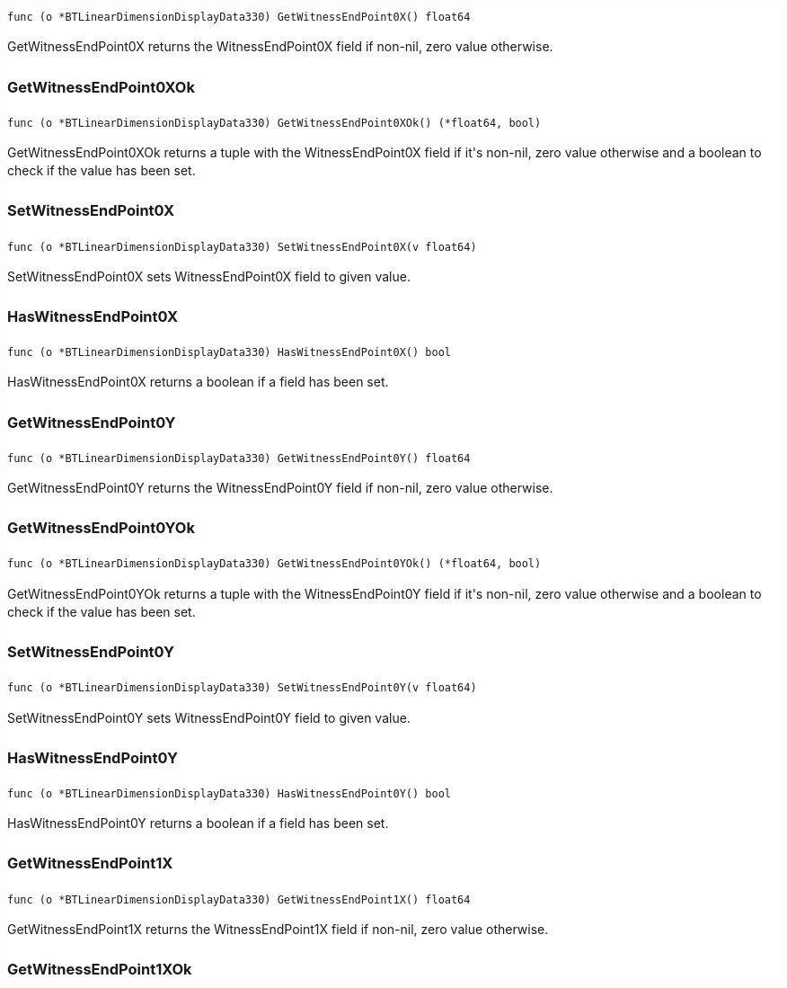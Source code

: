 `func (o *BTLinearDimensionDisplayData330) GetWitnessEndPoint0X() float64`

GetWitnessEndPoint0X returns the WitnessEndPoint0X field if non-nil, zero value otherwise.

### GetWitnessEndPoint0XOk

`func (o *BTLinearDimensionDisplayData330) GetWitnessEndPoint0XOk() (*float64, bool)`

GetWitnessEndPoint0XOk returns a tuple with the WitnessEndPoint0X field if it's non-nil, zero value otherwise
and a boolean to check if the value has been set.

### SetWitnessEndPoint0X

`func (o *BTLinearDimensionDisplayData330) SetWitnessEndPoint0X(v float64)`

SetWitnessEndPoint0X sets WitnessEndPoint0X field to given value.

### HasWitnessEndPoint0X

`func (o *BTLinearDimensionDisplayData330) HasWitnessEndPoint0X() bool`

HasWitnessEndPoint0X returns a boolean if a field has been set.

### GetWitnessEndPoint0Y

`func (o *BTLinearDimensionDisplayData330) GetWitnessEndPoint0Y() float64`

GetWitnessEndPoint0Y returns the WitnessEndPoint0Y field if non-nil, zero value otherwise.

### GetWitnessEndPoint0YOk

`func (o *BTLinearDimensionDisplayData330) GetWitnessEndPoint0YOk() (*float64, bool)`

GetWitnessEndPoint0YOk returns a tuple with the WitnessEndPoint0Y field if it's non-nil, zero value otherwise
and a boolean to check if the value has been set.

### SetWitnessEndPoint0Y

`func (o *BTLinearDimensionDisplayData330) SetWitnessEndPoint0Y(v float64)`

SetWitnessEndPoint0Y sets WitnessEndPoint0Y field to given value.

### HasWitnessEndPoint0Y

`func (o *BTLinearDimensionDisplayData330) HasWitnessEndPoint0Y() bool`

HasWitnessEndPoint0Y returns a boolean if a field has been set.

### GetWitnessEndPoint1X

`func (o *BTLinearDimensionDisplayData330) GetWitnessEndPoint1X() float64`

GetWitnessEndPoint1X returns the WitnessEndPoint1X field if non-nil, zero value otherwise.

### GetWitnessEndPoint1XOk
